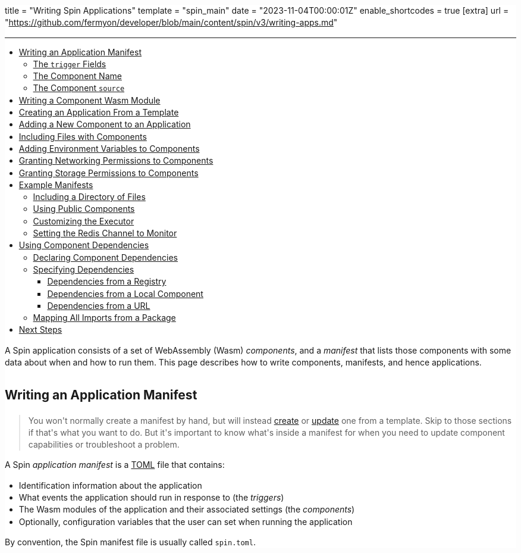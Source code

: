 title = "Writing Spin Applications"
template = "spin_main"
date = "2023-11-04T00:00:01Z"
enable_shortcodes = true
[extra]
url = "https://github.com/fermyon/developer/blob/main/content/spin/v3/writing-apps.md"

---
- [Writing an Application Manifest](#writing-an-application-manifest)
  - [The `trigger` Fields](#the-trigger-fields)
  - [The Component Name](#the-component-name)
  - [The Component `source`](#the-component-source)
- [Writing a Component Wasm Module](#writing-a-component-wasm-module)
- [Creating an Application From a Template](#creating-an-application-from-a-template)
- [Adding a New Component to an Application](#adding-a-new-component-to-an-application)
- [Including Files with Components](#including-files-with-components)
- [Adding Environment Variables to Components](#adding-environment-variables-to-components)
- [Granting Networking Permissions to Components](#granting-networking-permissions-to-components)
- [Granting Storage Permissions to Components](#granting-storage-permissions-to-components)
- [Example Manifests](#example-manifests)
  - [Including a Directory of Files](#including-a-directory-of-files)
  - [Using Public Components](#using-public-components)
  - [Customizing the Executor](#customizing-the-executor)
  - [Setting the Redis Channel to Monitor](#setting-the-redis-channel-to-monitor)
- [Using Component Dependencies](#using-component-dependencies)
  - [Declaring Component Dependencies](#declaring-component-dependencies)
  - [Specifying Dependencies](#specifying-dependencies)
    - [Dependencies from a Registry](#dependencies-from-a-registry)
    - [Dependencies from a Local Component](#dependencies-from-a-local-component)
    - [Dependencies from a URL](#dependencies-from-a-url)
  - [Mapping All Imports from a Package](#mapping-all-imports-from-a-package)
- [Next Steps](#next-steps)

A Spin application consists of a set of WebAssembly (Wasm) _components_, and a _manifest_ that lists those components with some data about when and how to run them.  This page describes how to write components, manifests, and hence applications.

## Writing an Application Manifest

> You won't normally create a manifest by hand, but will instead [create](#creating-an-application-from-a-template) or [update](#adding-a-new-component-to-an-application) one from a template. Skip to those sections if that's what you want to do. But it's important to know what's inside a manifest for when you need to update component capabilities or troubleshoot a problem.

A Spin _application manifest_ is a [TOML](https://toml.io/) file that contains:

* Identification information about the application
* What events the application should run in response to (the _triggers_)
* The Wasm modules of the application and their associated settings (the _components_)
* Optionally, configuration variables that the user can set when running the application

By convention, the Spin manifest file is usually called `spin.toml`.
